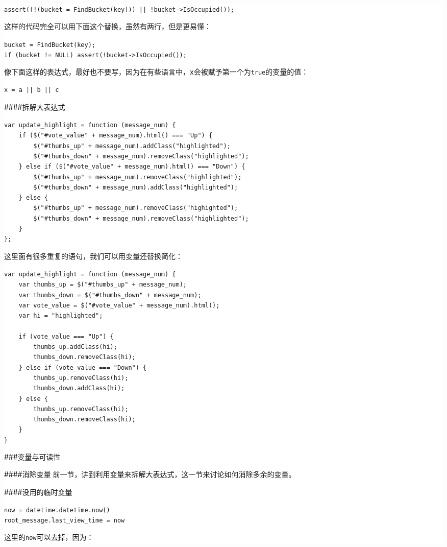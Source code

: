     assert((!(bucket = FindBucket(key))) || !bucket->IsOccupied());

这样的代码完全可以用下面这个替换，虽然有两行，但是更易懂：

    bucket = FindBucket(key);
    if (bucket != NULL) assert(!bucket->IsOccupied());

像下面这样的表达式，最好也不要写，因为在有些语言中，x会被赋予第一个为`true`的变量的值：

    x = a || b || c

####拆解大表达式

    var update_highlight = function (message_num) {
        if ($("#vote_value" + message_num).html() === "Up") {
            $("#thumbs_up" + message_num).addClass("highlighted");
            $("#thumbs_down" + message_num).removeClass("highlighted");
        } else if ($("#vote_value" + message_num).html() === "Down") {
            $("#thumbs_up" + message_num).removeClass("highlighted");
            $("#thumbs_down" + message_num).addClass("highlighted");
        } else {
            $("#thumbs_up" + message_num).removeClass("highighted");
            $("#thumbs_down" + message_num).removeClass("highlighted");
        }
    };

这里面有很多重复的语句，我们可以用变量还替换简化：

    var update_highlight = function (message_num) {
        var thumbs_up = $("#thumbs_up" + message_num);
        var thumbs_down = $("#thumbs_down" + message_num);
        var vote_value = $("#vote_value" + message_num).html();
        var hi = "highlighted";

        if (vote_value === "Up") {
            thumbs_up.addClass(hi);
            thumbs_down.removeClass(hi);
        } else if (vote_value === "Down") {
            thumbs_up.removeClass(hi);
            thumbs_down.addClass(hi);
        } else {
            thumbs_up.removeClass(hi);
            thumbs_down.removeClass(hi);
        }
    }


###变量与可读性

####消除变量
前一节，讲到利用变量来拆解大表达式，这一节来讨论如何消除多余的变量。

####没用的临时变量

    now = datetime.datetime.now()
    root_message.last_view_time = now

这里的`now`可以去掉，因为：
